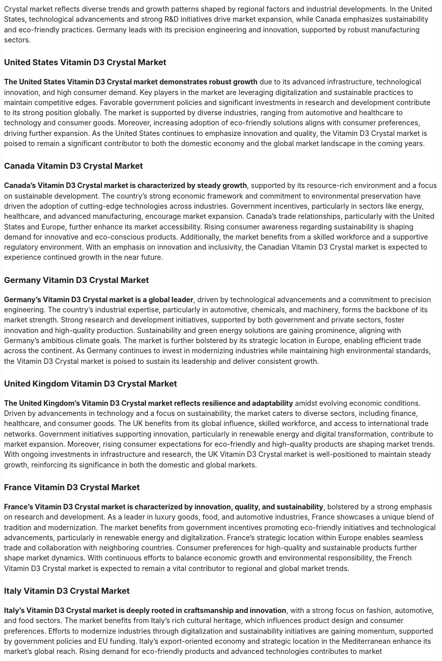 Crystal market reflects diverse trends and growth patterns shaped by regional factors and industrial developments. In the United States, technological advancements and strong R&amp;D initiatives drive market expansion, while Canada emphasizes sustainability and eco-friendly practices. Germany leads with its precision engineering and innovation, supported by robust manufacturing sectors.</span></em></p></blockquote><h3><strong>United States Vitamin D3 Crystal Market</strong></h3><p><strong>The United States Vitamin D3 Crystal market demonstrates robust growth</strong> due to its advanced infrastructure, technological innovation, and high consumer demand. Key players in the market are leveraging digitalization and sustainable practices to maintain competitive edges. Favorable government policies and significant investments in research and development contribute to its strong position globally. The market is supported by diverse industries, ranging from automotive and healthcare to technology and consumer goods. Moreover, increasing adoption of eco-friendly solutions aligns with consumer preferences, driving further expansion. As the United States continues to emphasize innovation and quality, the Vitamin D3 Crystal market is poised to remain a significant contributor to both the domestic economy and the global market landscape in the coming years.</p><h3><strong>Canada Vitamin D3 Crystal Market</strong></h3><p><strong>Canada&rsquo;s Vitamin D3 Crystal market is characterized by steady growth</strong>, supported by its resource-rich environment and a focus on sustainable development. The country&rsquo;s strong economic framework and commitment to environmental preservation have driven the adoption of cutting-edge technologies across industries. Government incentives, particularly in sectors like energy, healthcare, and advanced manufacturing, encourage market expansion. Canada&rsquo;s trade relationships, particularly with the United States and Europe, further enhance its market accessibility. Rising consumer awareness regarding sustainability is shaping demand for innovative and eco-conscious products. Additionally, the market benefits from a skilled workforce and a supportive regulatory environment. With an emphasis on innovation and inclusivity, the Canadian Vitamin D3 Crystal market is expected to experience continued growth in the near future.</p><h3><strong>Germany Vitamin D3 Crystal Market</strong></h3><p><strong>Germany&rsquo;s Vitamin D3 Crystal market is a global leader</strong>, driven by technological advancements and a commitment to precision engineering. The country&rsquo;s industrial expertise, particularly in automotive, chemicals, and machinery, forms the backbone of its market strength. Strong research and development initiatives, supported by both government and private sectors, foster innovation and high-quality production. Sustainability and green energy solutions are gaining prominence, aligning with Germany&rsquo;s ambitious climate goals. The market is further bolstered by its strategic location in Europe, enabling efficient trade across the continent. As Germany continues to invest in modernizing industries while maintaining high environmental standards, the Vitamin D3 Crystal market is poised to sustain its leadership and deliver consistent growth.</p><h3><strong>United Kingdom Vitamin D3 Crystal Market</strong></h3><p><strong>The United Kingdom&rsquo;s Vitamin D3 Crystal market reflects resilience and adaptability</strong> amidst evolving economic conditions. Driven by advancements in technology and a focus on sustainability, the market caters to diverse sectors, including finance, healthcare, and consumer goods. The UK benefits from its global influence, skilled workforce, and access to international trade networks. Government initiatives supporting innovation, particularly in renewable energy and digital transformation, contribute to market expansion. Moreover, rising consumer expectations for eco-friendly and high-quality products are shaping market trends. With ongoing investments in infrastructure and research, the UK Vitamin D3 Crystal market is well-positioned to maintain steady growth, reinforcing its significance in both the domestic and global markets.</p><h3><strong>France Vitamin D3 Crystal Market</strong></h3><p><strong>France&rsquo;s Vitamin D3 Crystal market is characterized by innovation, quality, and sustainability</strong>, bolstered by a strong emphasis on research and development. As a leader in luxury goods, food, and automotive industries, France showcases a unique blend of tradition and modernization. The market benefits from government incentives promoting eco-friendly initiatives and technological advancements, particularly in renewable energy and digitalization. France&rsquo;s strategic location within Europe enables seamless trade and collaboration with neighboring countries. Consumer preferences for high-quality and sustainable products further shape market dynamics. With continuous efforts to balance economic growth and environmental responsibility, the French Vitamin D3 Crystal market is expected to remain a vital contributor to regional and global market trends.</p><h3><strong>Italy Vitamin D3 Crystal Market</strong></h3><p><strong>Italy&rsquo;s Vitamin D3 Crystal market is deeply rooted in craftsmanship and innovation</strong>, with a strong focus on fashion, automotive, and food sectors. The market benefits from Italy&rsquo;s rich cultural heritage, which influences product design and consumer preferences. Efforts to modernize industries through digitalization and sustainability initiatives are gaining momentum, supported by government policies and EU funding. Italy&rsquo;s export-oriented economy and strategic location in the Mediterranean enhance its market&rsquo;s global reach. Rising demand for eco-friendly products and advanced technologies contributes to market